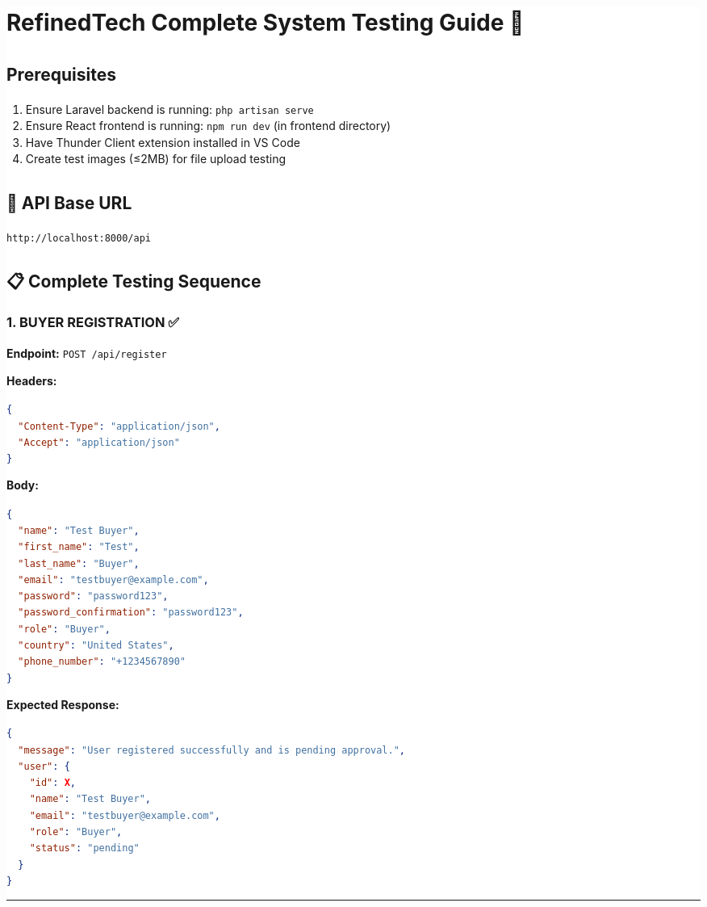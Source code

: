 # RefinedTech Complete System Testing Guide 🧪

## Prerequisites
1. Ensure Laravel backend is running: `php artisan serve`
2. Ensure React frontend is running: `npm run dev` (in frontend directory)
3. Have Thunder Client extension installed in VS Code
4. Create test images (≤2MB) for file upload testing

## 🔧 API Base URL
```
http://localhost:8000/api
```

## 📋 Complete Testing Sequence

### 1. BUYER REGISTRATION ✅
**Endpoint:** `POST /api/register`

**Headers:**
```json
{
  "Content-Type": "application/json",
  "Accept": "application/json"
}
```

**Body:**
```json
{
  "name": "Test Buyer",
  "first_name": "Test",
  "last_name": "Buyer",
  "email": "testbuyer@example.com",
  "password": "password123",
  "password_confirmation": "password123",
  "role": "Buyer",
  "country": "United States",
  "phone_number": "+1234567890"
}
```

**Expected Response:**
```json
{
  "message": "User registered successfully and is pending approval.",
  "user": {
    "id": X,
    "name": "Test Buyer",
    "email": "testbuyer@example.com",
    "role": "Buyer",
    "status": "pending"
  }
}
```

---